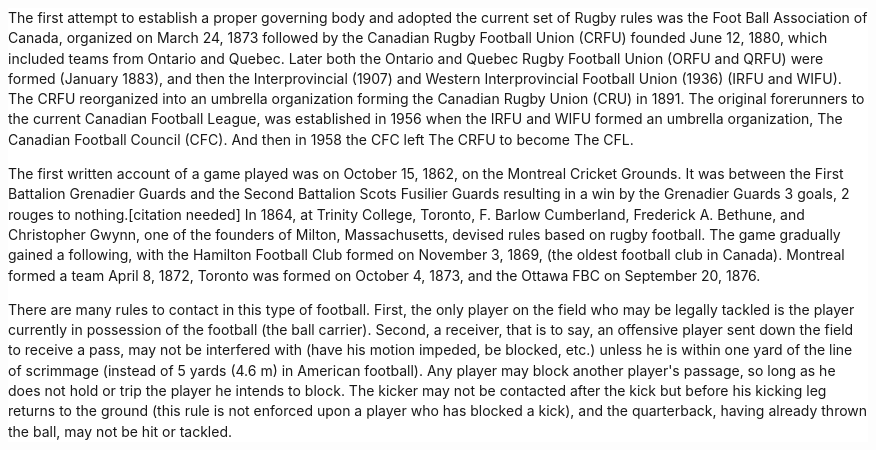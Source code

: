 The first attempt to establish a proper governing body and adopted the current set of Rugby rules was the Foot Ball Association of Canada, organized on March 24, 1873 followed by the Canadian Rugby Football Union (CRFU) founded June 12, 1880, which included teams from Ontario and Quebec. Later both the Ontario and Quebec Rugby Football Union (ORFU and QRFU) were formed (January 1883), and then the Interprovincial (1907) and Western Interprovincial Football Union (1936) (IRFU and WIFU). The CRFU reorganized into an umbrella organization forming the Canadian Rugby Union (CRU) in 1891. The original forerunners to the current Canadian Football League, was established in 1956 when the IRFU and WIFU formed an umbrella organization, The Canadian Football Council (CFC). And then in 1958 the CFC left The CRFU to become The CFL.

The first written account of a game played was on October 15, 1862, on the Montreal Cricket Grounds. It was between the First Battalion Grenadier Guards and the Second Battalion Scots Fusilier Guards resulting in a win by the Grenadier Guards 3 goals, 2 rouges to nothing.[citation needed] In 1864, at Trinity College, Toronto, F. Barlow Cumberland, Frederick A. Bethune, and Christopher Gwynn, one of the founders of Milton, Massachusetts, devised rules based on rugby football. The game gradually gained a following, with the Hamilton Football Club formed on November 3, 1869, (the oldest football club in Canada). Montreal formed a team April 8, 1872, Toronto was formed on October 4, 1873, and the Ottawa FBC on September 20, 1876.

There are many rules to contact in this type of football. First, the only player on the field who may be legally tackled is the player currently in possession of the football (the ball carrier). Second, a receiver, that is to say, an offensive player sent down the field to receive a pass, may not be interfered with (have his motion impeded, be blocked, etc.) unless he is within one yard of the line of scrimmage (instead of 5 yards (4.6 m) in American football). Any player may block another player's passage, so long as he does not hold or trip the player he intends to block. The kicker may not be contacted after the kick but before his kicking leg returns to the ground (this rule is not enforced upon a player who has blocked a kick), and the quarterback, having already thrown the ball, may not be hit or tackled.